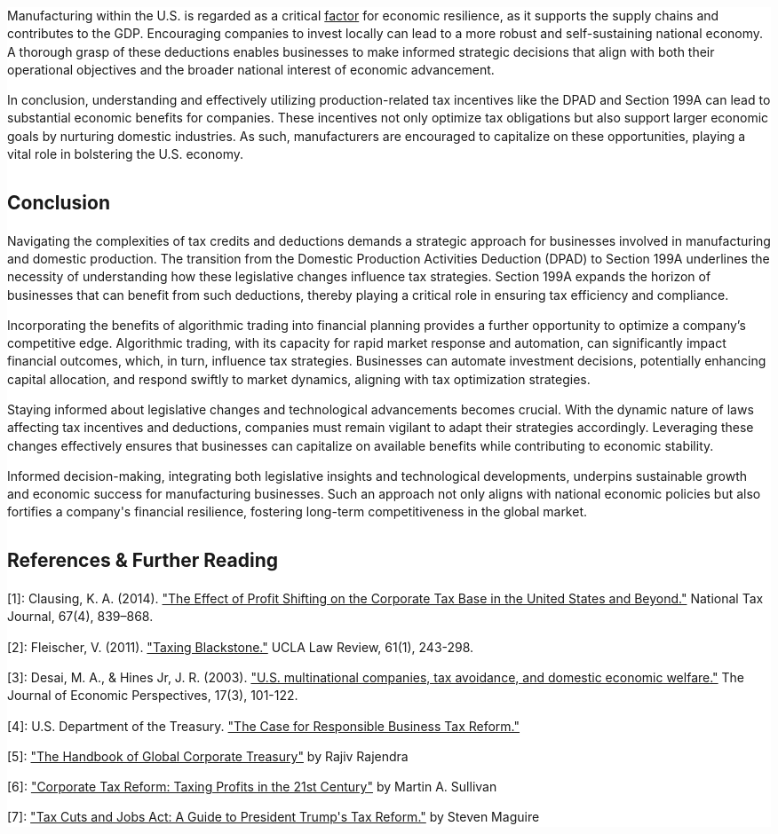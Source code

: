 Manufacturing within the U.S. is regarded as a critical [factor](/wiki/factor-investing) for economic resilience, as it supports the supply chains and contributes to the GDP. Encouraging companies to invest locally can lead to a more robust and self-sustaining national economy. A thorough grasp of these deductions enables businesses to make informed strategic decisions that align with both their operational objectives and the broader national interest of economic advancement.

In conclusion, understanding and effectively utilizing production-related tax incentives like the DPAD and Section 199A can lead to substantial economic benefits for companies. These incentives not only optimize tax obligations but also support larger economic goals by nurturing domestic industries. As such, manufacturers are encouraged to capitalize on these opportunities, playing a vital role in bolstering the U.S. economy.

## Conclusion

Navigating the complexities of tax credits and deductions demands a strategic approach for businesses involved in manufacturing and domestic production. The transition from the Domestic Production Activities Deduction (DPAD) to Section 199A underlines the necessity of understanding how these legislative changes influence tax strategies. Section 199A expands the horizon of businesses that can benefit from such deductions, thereby playing a critical role in ensuring tax efficiency and compliance.

Incorporating the benefits of algorithmic trading into financial planning provides a further opportunity to optimize a company’s competitive edge. Algorithmic trading, with its capacity for rapid market response and automation, can significantly impact financial outcomes, which, in turn, influence tax strategies. Businesses can automate investment decisions, potentially enhancing capital allocation, and respond swiftly to market dynamics, aligning with tax optimization strategies.

Staying informed about legislative changes and technological advancements becomes crucial. With the dynamic nature of laws affecting tax incentives and deductions, companies must remain vigilant to adapt their strategies accordingly. Leveraging these changes effectively ensures that businesses can capitalize on available benefits while contributing to economic stability.

Informed decision-making, integrating both legislative insights and technological developments, underpins sustainable growth and economic success for manufacturing businesses. Such an approach not only aligns with national economic policies but also fortifies a company's financial resilience, fostering long-term competitiveness in the global market.

## References & Further Reading

[1]: Clausing, K. A. (2014). ["The Effect of Profit Shifting on the Corporate Tax Base in the United States and Beyond."](https://papers.ssrn.com/sol3/papers.cfm?abstract_id=2685442) National Tax Journal, 67(4), 839–868.

[2]: Fleischer, V. (2011). ["Taxing Blackstone."](https://papers.ssrn.com/sol3/papers.cfm?abstract_id=1012472) UCLA Law Review, 61(1), 243-298.

[3]: Desai, M. A., & Hines Jr, J. R. (2003). ["U.S. multinational companies, tax avoidance, and domestic economic welfare."](https://papers.ssrn.com/sol3/papers.cfm?abstract_id=425943) The Journal of Economic Perspectives, 17(3), 101-122.

[4]: U.S. Department of the Treasury. ["The Case for Responsible Business Tax Reform."](https://home.treasury.gov/system/files/131/Report-Responsible-Business-Tax-Reform-2017.pdf) 

[5]: ["The Handbook of Global Corporate Treasury"](https://onlinelibrary.wiley.com/doi/book/10.1002/9781119199243) by Rajiv Rajendra

[6]: ["Corporate Tax Reform: Taxing Profits in the 21st Century"](https://link.springer.com/book/10.1007/978-1-4302-3928-4) by Martin A. Sullivan

[7]: ["Tax Cuts and Jobs Act: A Guide to President Trump's Tax Reform."](https://www.factcheck.org/2024/12/trumps-agenda-taxes/) by Steven Maguire